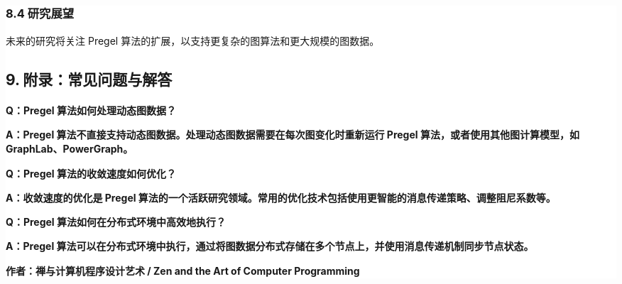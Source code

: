### 8.4 研究展望

未来的研究将关注 Pregel 算法的扩展，以支持更复杂的图算法和更大规模的图数据。

## 9. 附录：常见问题与解答

**Q：Pregel 算法如何处理动态图数据？**

**A：Pregel 算法不直接支持动态图数据。处理动态图数据需要在每次图变化时重新运行 Pregel 算法，或者使用其他图计算模型，如 GraphLab、PowerGraph。**

**Q：Pregel 算法的收敛速度如何优化？**

**A：收敛速度的优化是 Pregel 算法的一个活跃研究领域。常用的优化技术包括使用更智能的消息传递策略、调整阻尼系数等。**

**Q：Pregel 算法如何在分布式环境中高效地执行？**

**A：Pregel 算法可以在分布式环境中执行，通过将图数据分布式存储在多个节点上，并使用消息传递机制同步节点状态。**

**作者：禅与计算机程序设计艺术 / Zen and the Art of Computer Programming**

